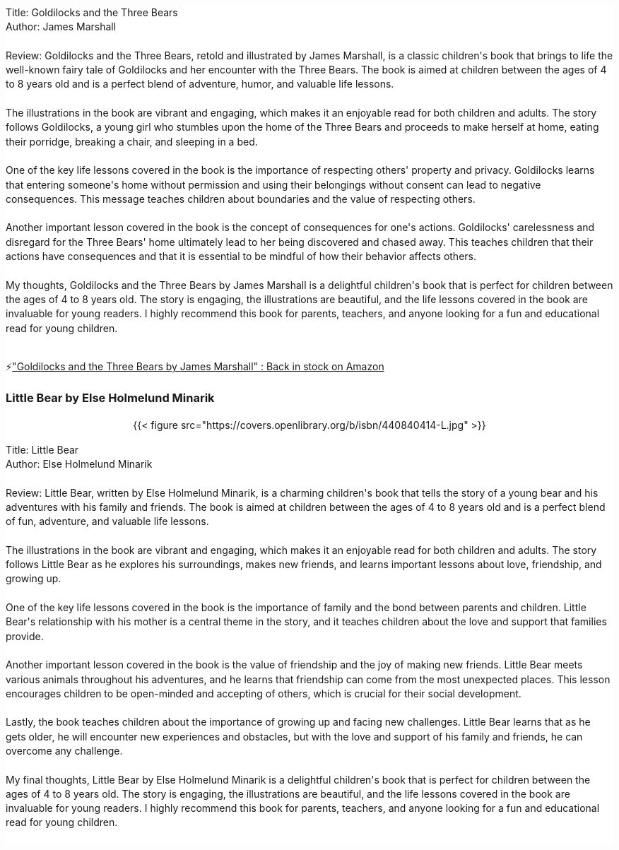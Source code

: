 Title: Goldilocks and the Three Bears</br>
Author: James Marshall</br></br>
Review: Goldilocks and the Three Bears, retold and illustrated by James Marshall, is a classic children's book that brings to life the well-known fairy tale of Goldilocks and her encounter with the Three Bears. The book is aimed at children between the ages of 4 to 8 years old and is a perfect blend of adventure, humor, and valuable life lessons.</br></br>
The illustrations in the book are vibrant and engaging, which makes it an enjoyable read for both children and adults. The story follows Goldilocks, a young girl who stumbles upon the home of the Three Bears and proceeds to make herself at home, eating their porridge, breaking a chair, and sleeping in a bed.</br></br>
One of the key life lessons covered in the book is the importance of respecting others' property and privacy. Goldilocks learns that entering someone's home without permission and using their belongings without consent can lead to negative consequences. This message teaches children about boundaries and the value of respecting others.</br></br>
Another important lesson covered in the book is the concept of consequences for one's actions. Goldilocks' carelessness and disregard for the Three Bears' home ultimately lead to her being discovered and chased away. This teaches children that their actions have consequences and that it is essential to be mindful of how their behavior affects others.</br></br>
My thoughts, Goldilocks and the Three Bears by James Marshall is a delightful children's book that is perfect for children between the ages of 4 to 8 years old. The story is engaging, the illustrations are beautiful, and the life lessons covered in the book are invaluable for young readers. I highly recommend this book for parents, teachers, and anyone looking for a fun and educational read for young children.</br></br>

<p>⚡<a id="aflink" href="https://www.amazon.com/gp/search?ie=UTF8&tag=klayu00-20&linkCode=ur2&linkId=6639bed89a8ad8dd2705e40644eb43d3&camp=1789&creative=9325&index=books&keywords=Goldilocks and the Three Bears by James Marshall" class="one" target="_blank" title='"Goldilocks and the Three Bears by James Marshall" : Back in stock on Amazon'>"Goldilocks and the Three Bears by James Marshall" : Back in stock on Amazon</a></p>

### Little Bear by Else Holmelund Minarik
<center>
{{< figure src="https://covers.openlibrary.org/b/isbn/440840414-L.jpg" >}}
</center>

Title: Little Bear</br>
Author: Else Holmelund Minarik</br></br>
Review: Little Bear, written by Else Holmelund Minarik, is a charming children's book that tells the story of a young bear and his adventures with his family and friends. The book is aimed at children between the ages of 4 to 8 years old and is a perfect blend of fun, adventure, and valuable life lessons.</br></br>
The illustrations in the book are vibrant and engaging, which makes it an enjoyable read for both children and adults. The story follows Little Bear as he explores his surroundings, makes new friends, and learns important lessons about love, friendship, and growing up.</br></br>
One of the key life lessons covered in the book is the importance of family and the bond between parents and children. Little Bear's relationship with his mother is a central theme in the story, and it teaches children about the love and support that families provide.</br></br>
Another important lesson covered in the book is the value of friendship and the joy of making new friends. Little Bear meets various animals throughout his adventures, and he learns that friendship can come from the most unexpected places. This lesson encourages children to be open-minded and accepting of others, which is crucial for their social development.</br></br>
Lastly, the book teaches children about the importance of growing up and facing new challenges. Little Bear learns that as he gets older, he will encounter new experiences and obstacles, but with the love and support of his family and friends, he can overcome any challenge.</br></br>
My final thoughts, Little Bear by Else Holmelund Minarik is a delightful children's book that is perfect for children between the ages of 4 to 8 years old. The story is engaging, the illustrations are beautiful, and the life lessons covered in the book are invaluable for young readers. I highly recommend this book for parents, teachers, and anyone looking for a fun and educational read for young children.</br></br>

